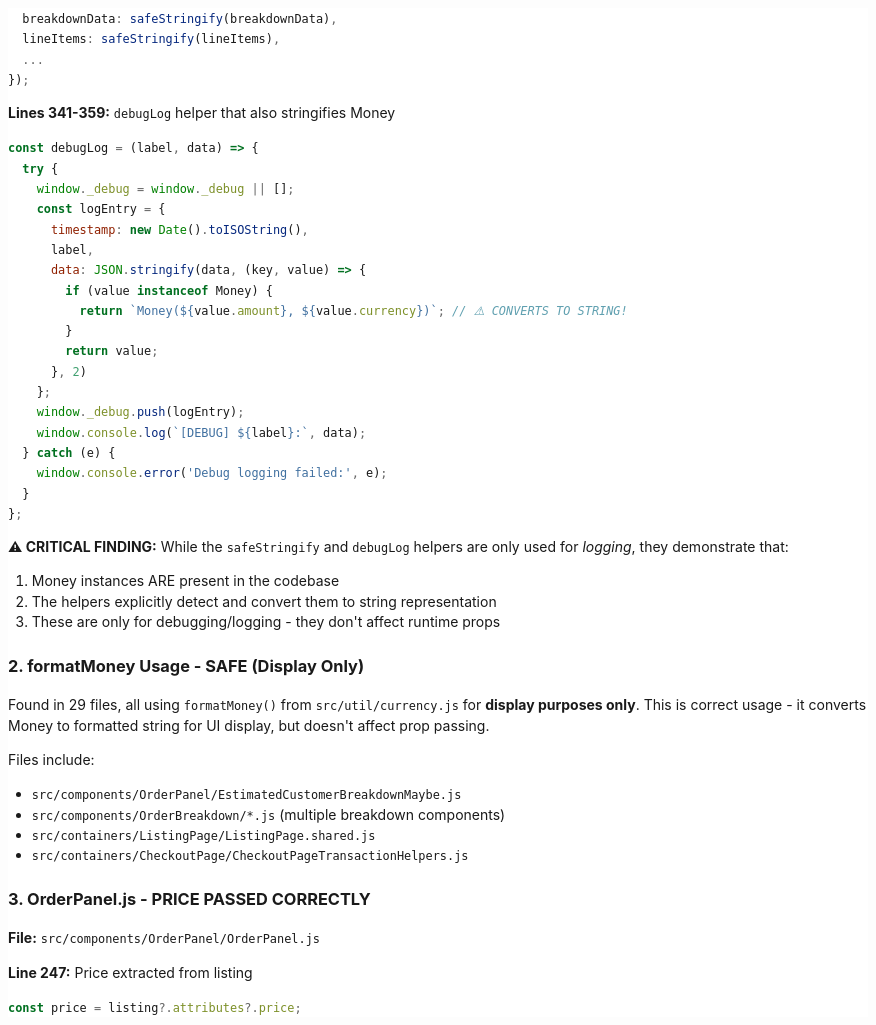 ```javascript
  breakdownData: safeStringify(breakdownData),
  lineItems: safeStringify(lineItems),
  ...
});
```

**Lines 341-359:** `debugLog` helper that also stringifies Money
```javascript
const debugLog = (label, data) => {
  try {
    window._debug = window._debug || [];
    const logEntry = {
      timestamp: new Date().toISOString(),
      label,
      data: JSON.stringify(data, (key, value) => {
        if (value instanceof Money) {
          return `Money(${value.amount}, ${value.currency})`; // ⚠️ CONVERTS TO STRING!
        }
        return value;
      }, 2)
    };
    window._debug.push(logEntry);
    window.console.log(`[DEBUG] ${label}:`, data);
  } catch (e) {
    window.console.error('Debug logging failed:', e);
  }
};
```

**⚠️ CRITICAL FINDING:** While the `safeStringify` and `debugLog` helpers are only used for *logging*, they demonstrate that:
1. Money instances ARE present in the codebase
2. The helpers explicitly detect and convert them to string representation
3. These are only for debugging/logging - they don't affect runtime props

### 2. formatMoney Usage - **SAFE (Display Only)**
Found in 29 files, all using `formatMoney()` from `src/util/currency.js` for **display purposes only**. This is correct usage - it converts Money to formatted string for UI display, but doesn't affect prop passing.

Files include:
- `src/components/OrderPanel/EstimatedCustomerBreakdownMaybe.js`
- `src/components/OrderBreakdown/*.js` (multiple breakdown components)
- `src/containers/ListingPage/ListingPage.shared.js`
- `src/containers/CheckoutPage/CheckoutPageTransactionHelpers.js`

### 3. OrderPanel.js - **PRICE PASSED CORRECTLY**
**File:** `src/components/OrderPanel/OrderPanel.js`

**Line 247:** Price extracted from listing
```javascript
const price = listing?.attributes?.price;
```
